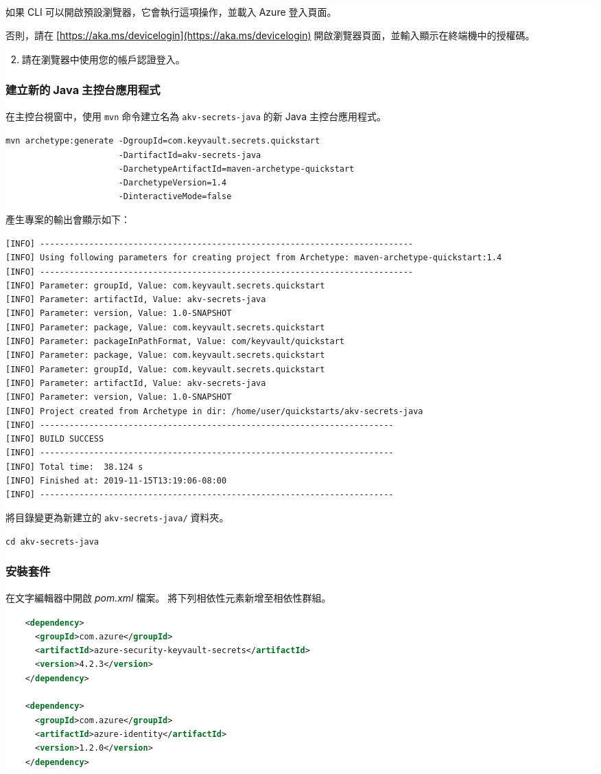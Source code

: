    如果 CLI 可以開啟預設瀏覽器，它會執行這項操作，並載入 Azure 登入頁面。

   否則，請在 [https://aka.ms/devicelogin](https://aka.ms/devicelogin) 開啟瀏覽器頁面，並輸入顯示在終端機中的授權碼。

2. 請在瀏覽器中使用您的帳戶認證登入。

### <a name="create-a-new-java-console-app"></a>建立新的 Java 主控台應用程式
在主控台視窗中，使用 `mvn` 命令建立名為 `akv-secrets-java` 的新 Java 主控台應用程式。

```console
mvn archetype:generate -DgroupId=com.keyvault.secrets.quickstart
                       -DartifactId=akv-secrets-java
                       -DarchetypeArtifactId=maven-archetype-quickstart
                       -DarchetypeVersion=1.4
                       -DinteractiveMode=false
```

產生專案的輸出會顯示如下：

```console
[INFO] ----------------------------------------------------------------------------
[INFO] Using following parameters for creating project from Archetype: maven-archetype-quickstart:1.4
[INFO] ----------------------------------------------------------------------------
[INFO] Parameter: groupId, Value: com.keyvault.secrets.quickstart
[INFO] Parameter: artifactId, Value: akv-secrets-java
[INFO] Parameter: version, Value: 1.0-SNAPSHOT
[INFO] Parameter: package, Value: com.keyvault.secrets.quickstart
[INFO] Parameter: packageInPathFormat, Value: com/keyvault/quickstart
[INFO] Parameter: package, Value: com.keyvault.secrets.quickstart
[INFO] Parameter: groupId, Value: com.keyvault.secrets.quickstart
[INFO] Parameter: artifactId, Value: akv-secrets-java
[INFO] Parameter: version, Value: 1.0-SNAPSHOT
[INFO] Project created from Archetype in dir: /home/user/quickstarts/akv-secrets-java
[INFO] ------------------------------------------------------------------------
[INFO] BUILD SUCCESS
[INFO] ------------------------------------------------------------------------
[INFO] Total time:  38.124 s
[INFO] Finished at: 2019-11-15T13:19:06-08:00
[INFO] ------------------------------------------------------------------------
```

將目錄變更為新建立的 `akv-secrets-java/` 資料夾。

```console
cd akv-secrets-java
```

### <a name="install-the-package"></a>安裝套件
在文字編輯器中開啟 *pom.xml* 檔案。 將下列相依性元素新增至相依性群組。

```xml
    <dependency>
      <groupId>com.azure</groupId>
      <artifactId>azure-security-keyvault-secrets</artifactId>
      <version>4.2.3</version>
    </dependency>

    <dependency>
      <groupId>com.azure</groupId>
      <artifactId>azure-identity</artifactId>
      <version>1.2.0</version>
    </dependency>
```
